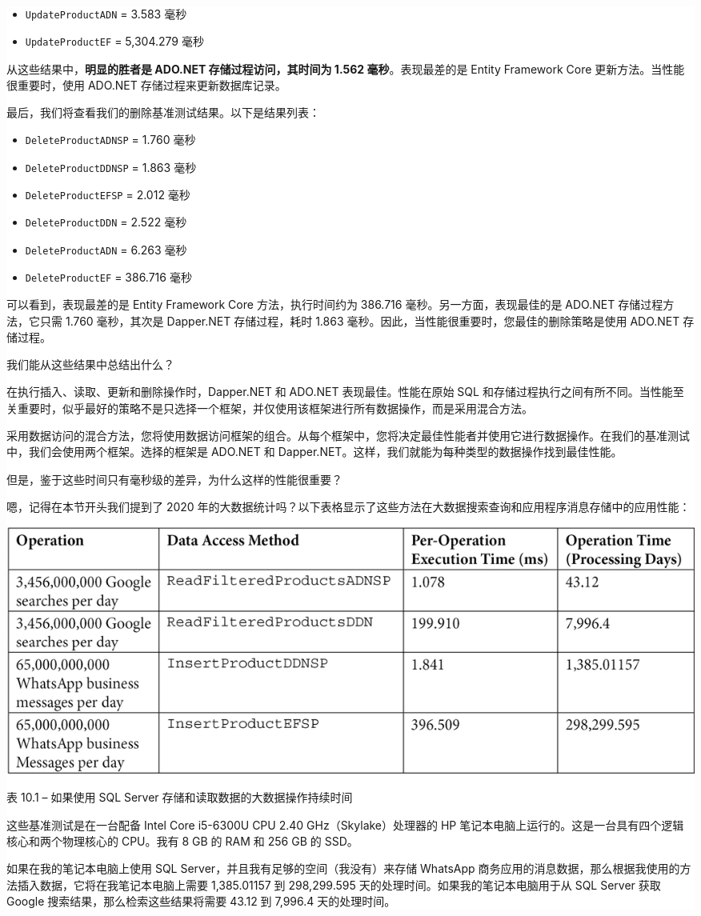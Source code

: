 +   `UpdateProductADN` = 3.583 毫秒

+   `UpdateProductEF` = 5,304.279 毫秒

从这些结果中，**明显的胜者是 ADO.NET 存储过程访问，其时间为 1.562 毫秒**。表现最差的是 Entity Framework Core 更新方法。当性能很重要时，使用 ADO.NET 存储过程来更新数据库记录。

最后，我们将查看我们的删除基准测试结果。以下是结果列表：

+   `DeleteProductADNSP` = 1.760 毫秒

+   `DeleteProductDDNSP` = 1.863 毫秒

+   `DeleteProductEFSP` = 2.012 毫秒

+   `DeleteProductDDN` = 2.522 毫秒

+   `DeleteProductADN` = 6.263 毫秒

+   `DeleteProductEF` = 386.716 毫秒

可以看到，表现最差的是 Entity Framework Core 方法，执行时间约为 386.716 毫秒。另一方面，表现最佳的是 ADO.NET 存储过程方法，它只需 1.760 毫秒，其次是 Dapper.NET 存储过程，耗时 1.863 毫秒。因此，当性能很重要时，您最佳的删除策略是使用 ADO.NET 存储过程。

我们能从这些结果中总结出什么？

在执行插入、读取、更新和删除操作时，Dapper.NET 和 ADO.NET 表现最佳。性能在原始 SQL 和存储过程执行之间有所不同。当性能至关重要时，似乎最好的策略不是只选择一个框架，并仅使用该框架进行所有数据操作，而是采用混合方法。

采用数据访问的混合方法，您将使用数据访问框架的组合。从每个框架中，您将决定最佳性能者并使用它进行数据操作。在我们的基准测试中，我们会使用两个框架。选择的框架是 ADO.NET 和 Dapper.NET。这样，我们就能为每种类型的数据操作找到最佳性能。

但是，鉴于这些时间只有毫秒级的差异，为什么这样的性能很重要？

嗯，记得在本节开头我们提到了 2020 年的大数据统计吗？以下表格显示了这些方法在大数据搜索查询和应用程序消息存储中的应用性能：

![表 10.1 – 如果使用 SQL Server 存储和读取数据的大数据操作持续时间](img/Table_10.1.jpg)

表 10.1 – 如果使用 SQL Server 存储和读取数据的大数据操作持续时间

这些基准测试是在一台配备 Intel Core i5-6300U CPU 2.40 GHz（Skylake）处理器的 HP 笔记本电脑上运行的。这是一台具有四个逻辑核心和两个物理核心的 CPU。我有 8 GB 的 RAM 和 256 GB 的 SSD。

如果在我的笔记本电脑上使用 SQL Server，并且我有足够的空间（我没有）来存储 WhatsApp 商务应用的消息数据，那么根据我使用的方法插入数据，它将在我笔记本电脑上需要 1,385.01157 到 298,299.595 天的处理时间。如果我的笔记本电脑用于从 SQL Server 获取 Google 搜索结果，那么检索这些结果将需要 43.12 到 7,996.4 天的处理时间。
